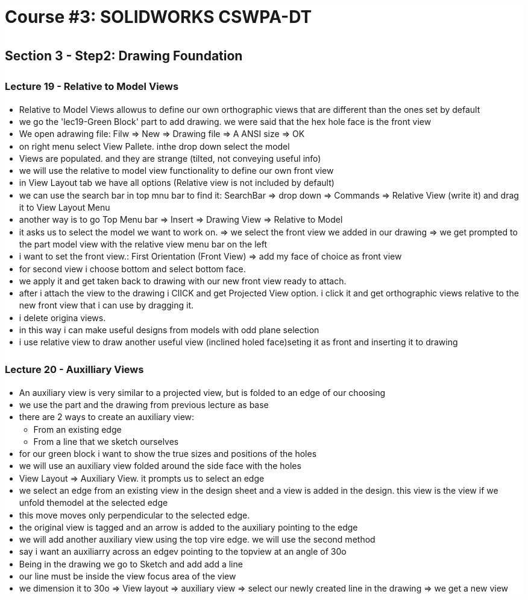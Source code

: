 # Course #3: SOLIDWORKS CSWPA-DT

## Section 3 - Step2: Drawing Foundation

### Lecture 19 - Relative to Model Views

* Relative to Model Views allowus to define our own orthographic views that are different than the ones set by default
* we go the 'lec19-Green Block' part to add drawing. we were said that the hex hole face is the front view
* We open adrawing file: Filw => New => Drawing file => A ANSI size => OK
* on right menu select View Pallete. inthe drop down select the model
* Views are populated. and they are strange (tilted, not conveying useful info)
* we will use the relative to model view functionality to define our own front view
* in View Layout tab we have all options (Relative view is not included by default)
* we can use the search bar in top mnu bar to find it: SearchBar => drop down => Commands => Relative View (write it) and drag it to View Layout Menu
* another way is to go Top Menu bar => Insert => Drawing View => Relative to Model
* it asks us to select the model we want to work on. => we select the front view we added in our drawing => we get prompted to the part model view with the relative view menu bar on the left
* i want to set the front view.: First Orientation (Front View) => add my face of choice as front view
* for second view i choose bottom and select bottom face.
* we apply it and get taken back to drawing with our new front view ready to attach.
* after i attach the view to the drawing i ClICK and get Projected View option. i click it and get orthographic views relative to the new front view that i can use by dragging it.
* i delete origina views.
* in this way i can make useful designs from models with odd plane selection
* i use relative view to draw another useful view (inclined holed face)seting it as front and inserting it to drawing

### Lecture 20 - Auxilliary Views

* An auxiliary view is very similar to a projected view, but is folded to an edge of our choosing
* we use the part and the drawing from previous lecture as base
* there are 2 ways to create an auxiliary view:
	* From an existing edge
	* From a line that we sketch ourselves
* for our green block i want to show the true sizes and positions of the holes
* we will use an auxiliary view folded around the side face with the holes
* View Layout => Auxiliary View. it prompts us to select an edge
* we select an edge from an existing view in the design sheet and a view is added in the design. this view is the view if we unfold themodel at the selected edge
* this move moves only perpendicular to the selected edge. 
* the original view is tagged and an arrow is added to the auxiliary pointing to the  edge
* we will add another auxiliary view using the top vire edge. we will use the second method
* say i want an auxiliarry across an edgev pointing to the topview at an angle of 30o
* Being in the drawing we go to Sketch and add add a line
* our line must be inside the view focus area of the  view
* we dimension it to 30o => View layout => auxiliary view => select our newly created line in the drawing => we get a new view
